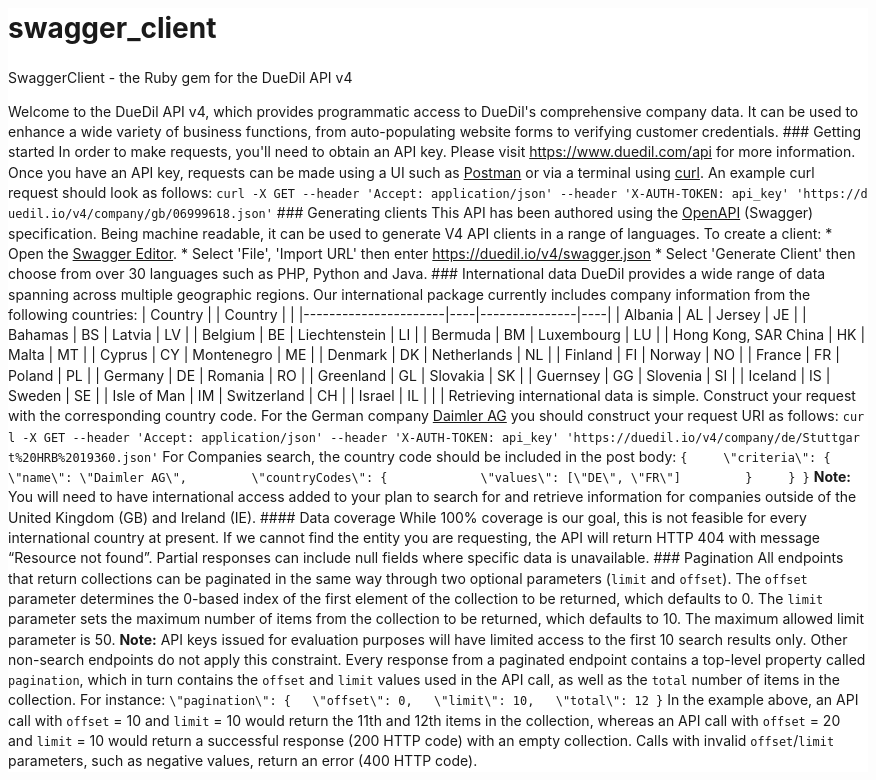 # swagger_client

SwaggerClient - the Ruby gem for the DueDil API v4

Welcome to the DueDil API v4, which provides programmatic access to DueDil's comprehensive company data. It can be used to enhance a wide variety of business functions, from auto-populating website forms to verifying customer credentials.  ### Getting started In order to make requests, you'll need to obtain an API key. Please visit https://www.duedil.com/api for more information. Once you have an API key, requests can be made using a UI such as [Postman](https://www.getpostman.com/) or via a terminal using [curl](https://curl.haxx.se/docs/manual.html). An example curl request should look as follows:  ``` curl -X GET --header 'Accept: application/json' --header 'X-AUTH-TOKEN: api_key' 'https://duedil.io/v4/company/gb/06999618.json' ```  ### Generating clients  This API has been authored using the [OpenAPI](https://en.wikipedia.org/wiki/OpenAPI_Specification) (Swagger) specification. Being machine readable, it can be used to generate V4 API clients in a range of languages. To create a client:   * Open the [Swagger Editor](http://editor.swagger.io/).  * Select 'File', 'Import URL' then enter https://duedil.io/v4/swagger.json  * Select 'Generate Client' then choose from over 30 languages such as PHP, Python and Java.  ### International data  DueDil provides a wide range of data spanning across multiple geographic regions. Our international package currently includes company information from the following countries:  | Country              |    | Country       |    | |----------------------|----|---------------|----| | Albania              | AL | Jersey        | JE | | Bahamas              | BS | Latvia        | LV | | Belgium              | BE | Liechtenstein | LI | | Bermuda              | BM | Luxembourg    | LU | | Hong Kong, SAR China | HK | Malta         | MT | | Cyprus               | CY | Montenegro    | ME | | Denmark              | DK | Netherlands   | NL | | Finland              | FI | Norway        | NO | | France               | FR | Poland        | PL | | Germany              | DE | Romania       | RO | | Greenland            | GL | Slovakia      | SK | | Guernsey             | GG | Slovenia      | SI | | Iceland              | IS | Sweden        | SE | | Isle of Man          | IM | Switzerland   | CH | | Israel               | IL |               |    |  Retrieving international data is simple. Construct your request with the corresponding country code. For the German company [Daimler AG](https://www.duedil.com/company/de/Stuttgart%20HRB%2019360/daimler-ag) you should construct your request URI as follows:  ``` curl -X GET --header 'Accept: application/json' --header 'X-AUTH-TOKEN: api_key' 'https://duedil.io/v4/company/de/Stuttgart%20HRB%2019360.json' ```  For Companies search, the country code should be included in the post body:  ``` {     \"criteria\": {         \"name\": \"Daimler AG\",         \"countryCodes\": {             \"values\": [\"DE\", \"FR\"]         }     } } ```  **Note:** You will need to have international access added to your plan to search for and retrieve information for companies outside of the United Kingdom (GB) and Ireland (IE).  #### Data coverage  While 100% coverage is our goal, this is not feasible for every international country at present. If we cannot find the entity you are requesting, the API will return HTTP 404 with message “Resource not found”. Partial responses can include null fields where specific data is unavailable.  ### Pagination  All endpoints that return collections can be paginated in the same way through two optional parameters (`limit` and `offset`). The `offset` parameter determines the 0-based index of the first element of the collection to be returned, which defaults to 0. The `limit` parameter sets the maximum number of items from the collection to be returned, which defaults to 10. The maximum allowed limit parameter is 50.  **Note:** API keys issued for evaluation purposes will have limited access to the first 10 search results only. Other non-search endpoints do not apply this constraint.   Every response from a paginated endpoint contains a top-level property called `pagination`, which in turn contains the `offset` and `limit` values used in the API call, as well as the `total` number of items in the collection. For instance:   ``` \"pagination\": {   \"offset\": 0,   \"limit\": 10,   \"total\": 12 } ```   In the example above, an API call with `offset` = 10 and `limit` = 10 would return the 11th and 12th items in the collection, whereas an API call with `offset` = 20 and `limit` = 10 would return a successful response (200 HTTP code) with an empty collection. Calls with invalid `offset`/`limit` parameters, such as negative values, return an error (400 HTTP code). 
